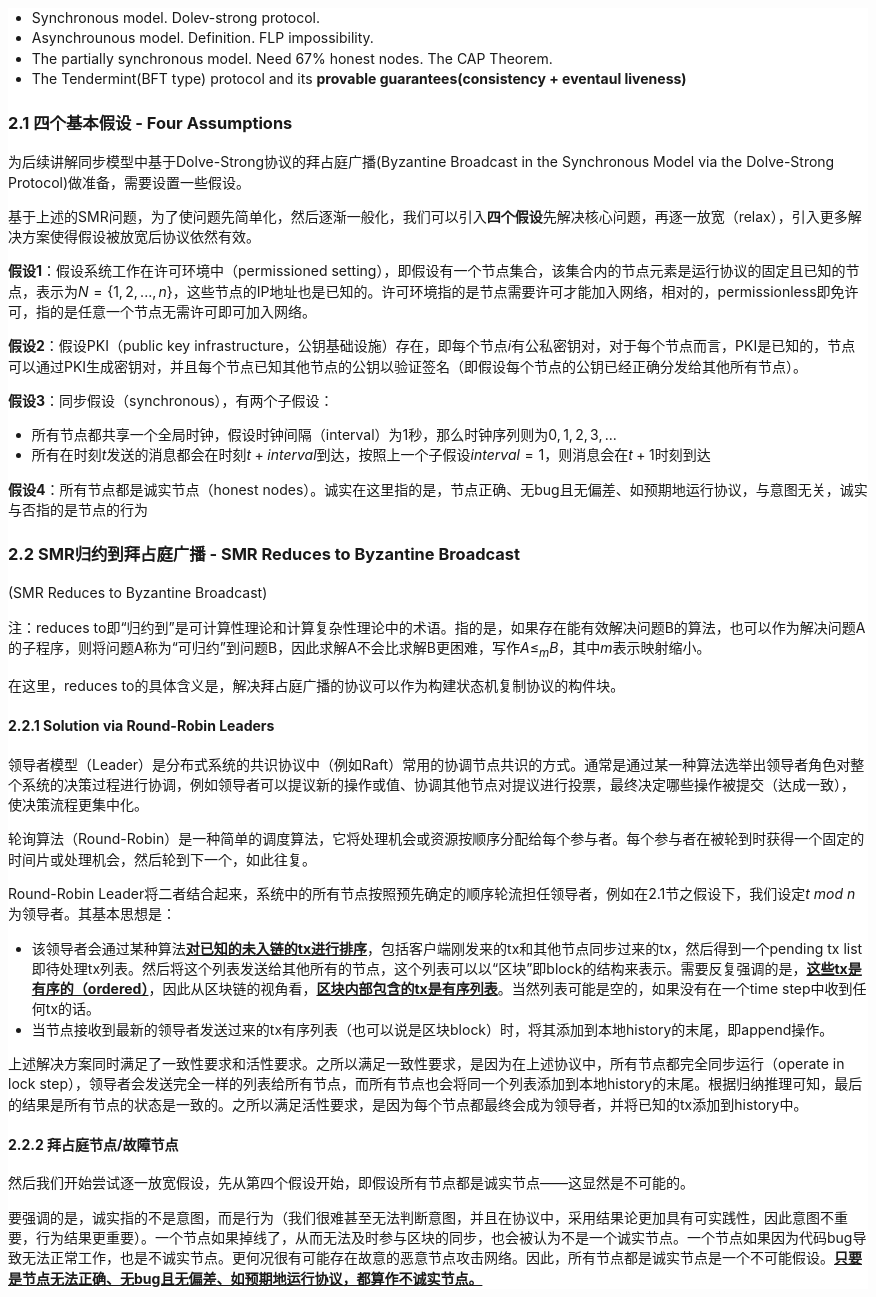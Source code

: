 - Synchronous model. Dolev-strong protocol.
- Asynchrounous model. Definition.  FLP impossibility.
- The partially synchronous model. Need 67% honest nodes. The CAP Theorem.
- The Tendermint(BFT type) protocol and its **provable guarantees(consistency + eventaul liveness)**

### 2.1 四个基本假设 - Four Assumptions

为后续讲解同步模型中基于Dolve-Strong协议的拜占庭广播(Byzantine Broadcast in the Synchronous Model via the Dolve-Strong Protocol)做准备，需要设置一些假设。

基于上述的SMR问题，为了使问题先简单化，然后逐渐一般化，我们可以引入**四个假设**先解决核心问题，再逐一放宽（relax），引入更多解决方案使得假设被放宽后协议依然有效。

**假设1**：假设系统工作在许可环境中（permissioned setting），即假设有一个节点集合，该集合内的节点元素是运行协议的固定且已知的节点，表示为$N = \{1, 2, ..., n\}$，这些节点的IP地址也是已知的。许可环境指的是节点需要许可才能加入网络，相对的，permissionless即免许可，指的是任意一个节点无需许可即可加入网络。

**假设2**：假设PKI（public key infrastructure，公钥基础设施）存在，即每个节点$i$有公私密钥对，对于每个节点而言，PKI是已知的，节点可以通过PKI生成密钥对，并且每个节点已知其他节点的公钥以验证签名（即假设每个节点的公钥已经正确分发给其他所有节点）。

**假设3**：同步假设（synchronous），有两个子假设：

- 所有节点都共享一个全局时钟，假设时钟间隔（interval）为$1$秒，那么时钟序列则为$0,1,2,3,...$
- 所有在时刻$t$发送的消息都会在时刻$t+interval$到达，按照上一个子假设$interval=1$，则消息会在$t+1$时刻到达

**假设4**：所有节点都是诚实节点（honest nodes）。诚实在这里指的是，节点正确、无bug且无偏差、如预期地运行协议，与意图无关，诚实与否指的是节点的行为

### 2.2 SMR归约到拜占庭广播 - SMR Reduces to Byzantine Broadcast

(SMR Reduces to Byzantine Broadcast)

注：reduces to即“归约到”是可计算性理论和计算复杂性理论中的术语。指的是，如果存在能有效解决问题B的算法，也可以作为解决问题A的子程序，则将问题A称为“可归约”到问题B，因此求解A不会比求解B更困难，写作$A \leq_{m} B$，其中$m$表示映射缩小。

在这里，reduces to的具体含义是，解决拜占庭广播的协议可以作为构建状态机复制协议的构件块。

#### 2.2.1 Solution via Round-Robin Leaders

领导者模型（Leader）是分布式系统的共识协议中（例如Raft）常用的协调节点共识的方式。通常是通过某一种算法选举出领导者角色对整个系统的决策过程进行协调，例如领导者可以提议新的操作或值、协调其他节点对提议进行投票，最终决定哪些操作被提交（达成一致），使决策流程更集中化。

轮询算法（Round-Robin）是一种简单的调度算法，它将处理机会或资源按顺序分配给每个参与者。每个参与者在被轮到时获得一个固定的时间片或处理机会，然后轮到下一个，如此往复。

Round-Robin Leader将二者结合起来，系统中的所有节点按照预先确定的顺序轮流担任领导者，例如在2.1节之假设下，我们设定$t\ mod\ n$为领导者。其基本思想是：

- 该领导者会通过某种算法<u>**对已知的未入链的tx进行排序**</u>，包括客户端刚发来的tx和其他节点同步过来的tx，然后得到一个pending tx list即待处理tx列表。然后将这个列表发送给其他所有的节点，这个列表可以以“区块”即block的结构来表示。需要反复强调的是，<u>**这些tx是有序的（ordered）**</u>，因此从区块链的视角看，**<u>区块内部包含的tx是有序列表</u>**。当然列表可能是空的，如果没有在一个time step中收到任何tx的话。
- 当节点接收到最新的领导者发送过来的tx有序列表（也可以说是区块block）时，将其添加到本地history的末尾，即append操作。

上述解决方案同时满足了一致性要求和活性要求。之所以满足一致性要求，是因为在上述协议中，所有节点都完全同步运行（operate in lock step），领导者会发送完全一样的列表给所有节点，而所有节点也会将同一个列表添加到本地history的末尾。根据归纳推理可知，最后的结果是所有节点的状态是一致的。之所以满足活性要求，是因为每个节点都最终会成为领导者，并将已知的tx添加到history中。

#### 2.2.2 拜占庭节点/故障节点

然后我们开始尝试逐一放宽假设，先从第四个假设开始，即假设所有节点都是诚实节点——这显然是不可能的。

要强调的是，诚实指的不是意图，而是行为（我们很难甚至无法判断意图，并且在协议中，采用结果论更加具有可实践性，因此意图不重要，行为结果更重要）。一个节点如果掉线了，从而无法及时参与区块的同步，也会被认为不是一个诚实节点。一个节点如果因为代码bug导致无法正常工作，也是不诚实节点。更何况很有可能存在故意的恶意节点攻击网络。因此，所有节点都是诚实节点是一个不可能假设。**<u>只要是节点无法正确、无bug且无偏差、如预期地运行协议，都算作不诚实节点。</u>**
